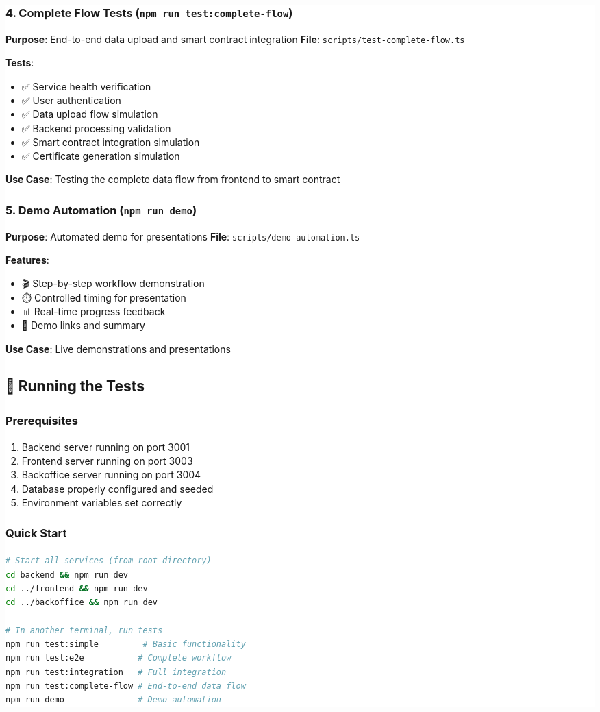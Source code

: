 ### 4. Complete Flow Tests (`npm run test:complete-flow`)

**Purpose**: End-to-end data upload and smart contract integration
**File**: `scripts/test-complete-flow.ts`

**Tests**:

- ✅ Service health verification
- ✅ User authentication
- ✅ Data upload flow simulation
- ✅ Backend processing validation
- ✅ Smart contract integration simulation
- ✅ Certificate generation simulation

**Use Case**: Testing the complete data flow from frontend to smart contract

### 5. Demo Automation (`npm run demo`)

**Purpose**: Automated demo for presentations
**File**: `scripts/demo-automation.ts`

**Features**:

- 🎬 Step-by-step workflow demonstration
- ⏱️ Controlled timing for presentation
- 📊 Real-time progress feedback
- 🔗 Demo links and summary

**Use Case**: Live demonstrations and presentations

## 🚀 Running the Tests

### Prerequisites

1. Backend server running on port 3001
2. Frontend server running on port 3003
3. Backoffice server running on port 3004
4. Database properly configured and seeded
5. Environment variables set correctly

### Quick Start

```bash
# Start all services (from root directory)
cd backend && npm run dev
cd ../frontend && npm run dev
cd ../backoffice && npm run dev

# In another terminal, run tests
npm run test:simple         # Basic functionality
npm run test:e2e           # Complete workflow
npm run test:integration   # Full integration
npm run test:complete-flow # End-to-end data flow
npm run demo               # Demo automation
```
